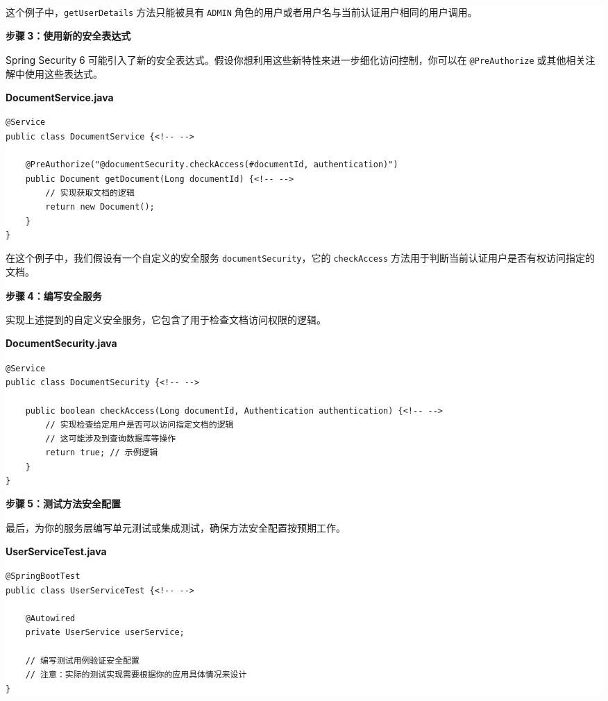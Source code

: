 这个例子中，`getUserDetails` 方法只能被具有 `ADMIN` 角色的用户或者用户名与当前认证用户相同的用户调用。

**步骤 3：使用新的安全表达式**

Spring Security 6 可能引入了新的安全表达式。假设你想利用这些新特性来进一步细化访问控制，你可以在 `@PreAuthorize` 或其他相关注解中使用这些表达式。

**DocumentService.java**

```
@Service
public class DocumentService {<!-- -->

    @PreAuthorize("@documentSecurity.checkAccess(#documentId, authentication)")
    public Document getDocument(Long documentId) {<!-- -->
        // 实现获取文档的逻辑
        return new Document();
    }
}

```

在这个例子中，我们假设有一个自定义的安全服务 `documentSecurity`，它的 `checkAccess` 方法用于判断当前认证用户是否有权访问指定的文档。

**步骤 4：编写安全服务**

实现上述提到的自定义安全服务，它包含了用于检查文档访问权限的逻辑。

**DocumentSecurity.java**

```
@Service
public class DocumentSecurity {<!-- -->

    public boolean checkAccess(Long documentId, Authentication authentication) {<!-- -->
        // 实现检查给定用户是否可以访问指定文档的逻辑
        // 这可能涉及到查询数据库等操作
        return true; // 示例逻辑
    }
}

```

**步骤 5：测试方法安全配置**

最后，为你的服务层编写单元测试或集成测试，确保方法安全配置按预期工作。

**UserServiceTest.java**

```
@SpringBootTest
public class UserServiceTest {<!-- -->

    @Autowired
    private UserService userService;

    // 编写测试用例验证安全配置
    // 注意：实际的测试实现需要根据你的应用具体情况来设计
}

```
